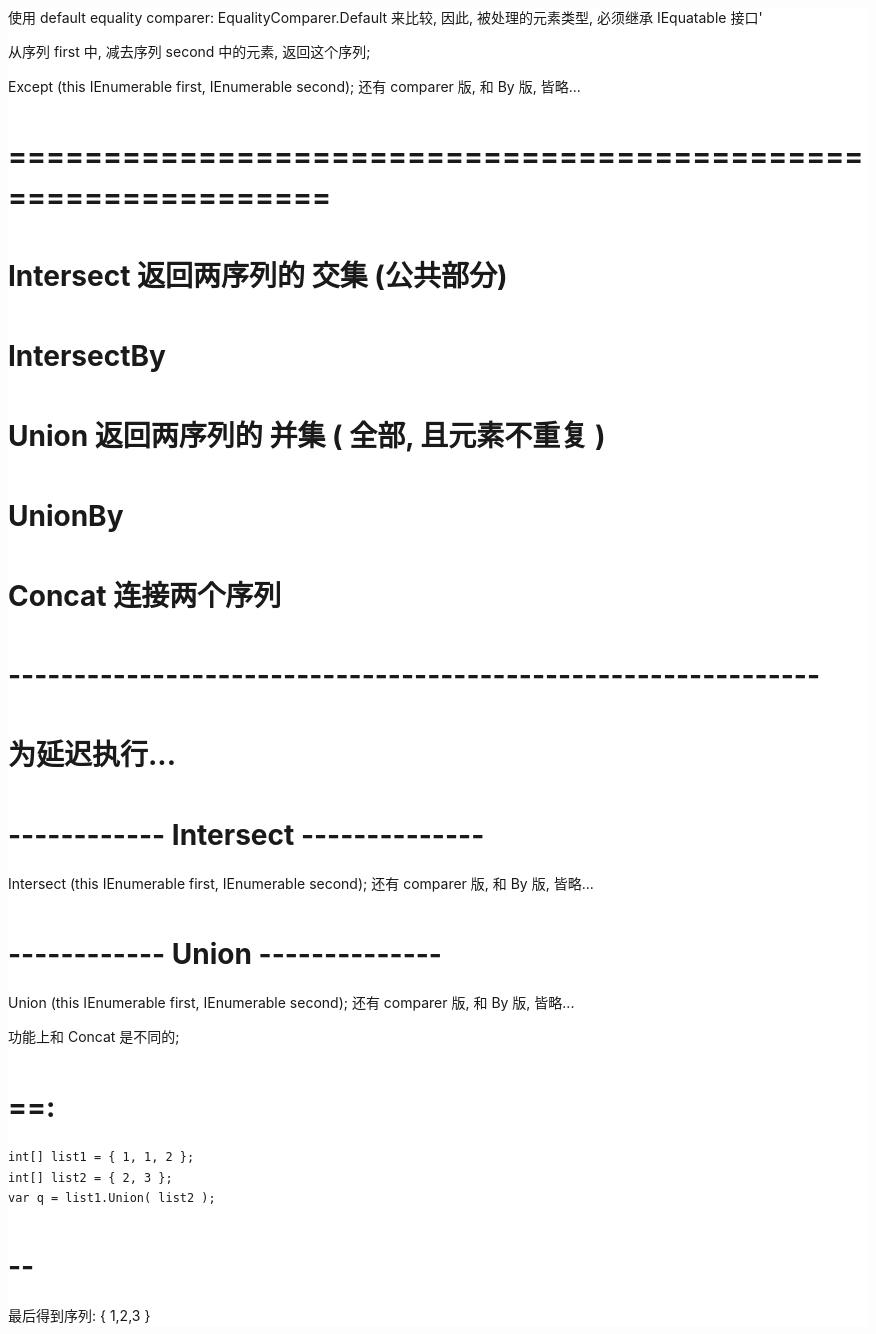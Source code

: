 使用 default equality comparer: EqualityComparer<T>.Default 来比较,
因此, 被处理的元素类型, 必须继承 IEquatable<T> 接口'


从序列 first 中, 减去序列 second 中的元素, 返回这个序列;


Except<TSource> (this IEnumerable<TSource> first, 
                IEnumerable<TSource> second);
还有 comparer 版, 和 By 版, 皆略...  


# ============================================================== #
#       Intersect       返回两序列的 交集 (公共部分)
#       IntersectBy
#       Union           返回两序列的 并集 ( 全部, 且元素不重复 )
#       UnionBy
#       Concat          连接两个序列
# -------------------------------------------------------------- #
# 为延迟执行...

# ------------ Intersect -------------- #
Intersect<TSource> (this IEnumerable<TSource> first, IEnumerable<TSource> second);
还有 comparer 版, 和 By 版, 皆略...


# ------------ Union -------------- #
Union<TSource> (this IEnumerable<TSource> first, IEnumerable<TSource> second);
还有 comparer 版, 和 By 版, 皆略...

功能上和 Concat 是不同的;

# ==:
    int[] list1 = { 1, 1, 2 };
    int[] list2 = { 2, 3 };
    var q = list1.Union( list2 );
# --
最后得到序列: { 1,2,3 }
